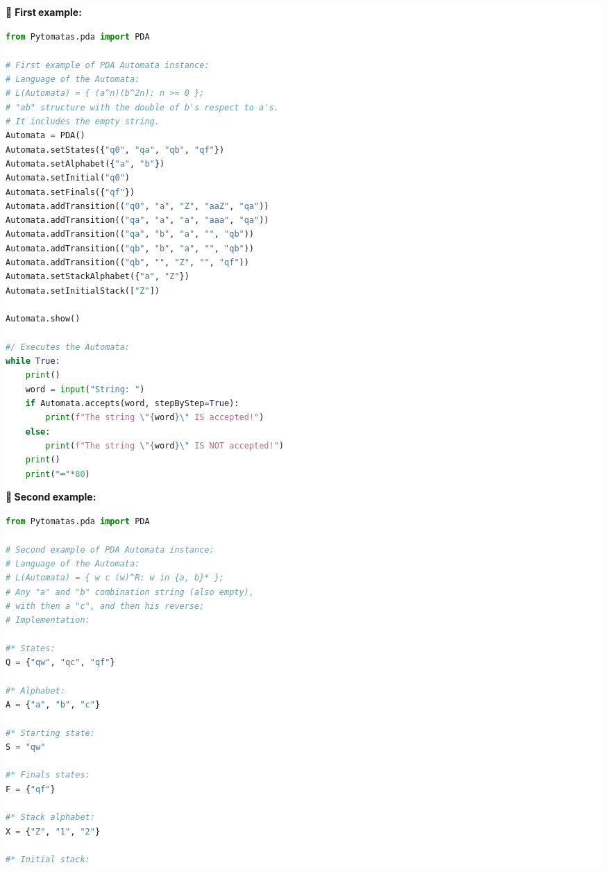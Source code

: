 📌 **First example:**

```python
from Pytomatas.pda import PDA

# First example of PDA Automata instance:
# Language of the Automata:
# L(Automata) = { (a^n)(b^2n): n >= 0 };
# "ab" structure with the double of b's respect to a's.
# It includes the empty string.
Automata = PDA()
Automata.setStates({"q0", "qa", "qb", "qf"})
Automata.setAlphabet({"a", "b"})
Automata.setInitial("q0")
Automata.setFinals({"qf"})
Automata.addTransition(("q0", "a", "Z", "aaZ", "qa"))
Automata.addTransition(("qa", "a", "a", "aaa", "qa"))
Automata.addTransition(("qa", "b", "a", "", "qb"))
Automata.addTransition(("qb", "b", "a", "", "qb"))
Automata.addTransition(("qb", "", "Z", "", "qf"))
Automata.setStackAlphabet({"a", "Z"})
Automata.setInitialStack(["Z"])

Automata.show()

#/ Executes the Automata:
while True:
    print()
    word = input("String: ")
    if Automata.accepts(word, stepByStep=True):
        print(f"The string \"{word}\" IS accepted!")
    else:
        print(f"The string \"{word}\" IS NOT accepted!")
    print()
    print("═"*80)
```

**📌 Second example:**

```python
from Pytomatas.pda import PDA

# Second example of PDA Automata instance:
# Language of the Automata:
# L(Automata) = { w c (w)^R: w in {a, b}* };
# Any "a" and "b" combination string (also empty),
# with then a "c", and then his reverse;
# Implementation:

#* States:
Q = {"qw", "qc", "qf"}

#* Alphabet:
A = {"a", "b", "c"}

#* Starting state:
S = "qw"

#* Finals states:
F = {"qf"}

#* Stack alphabet:
X = {"Z", "1", "2"}

#* Initial stack:
```